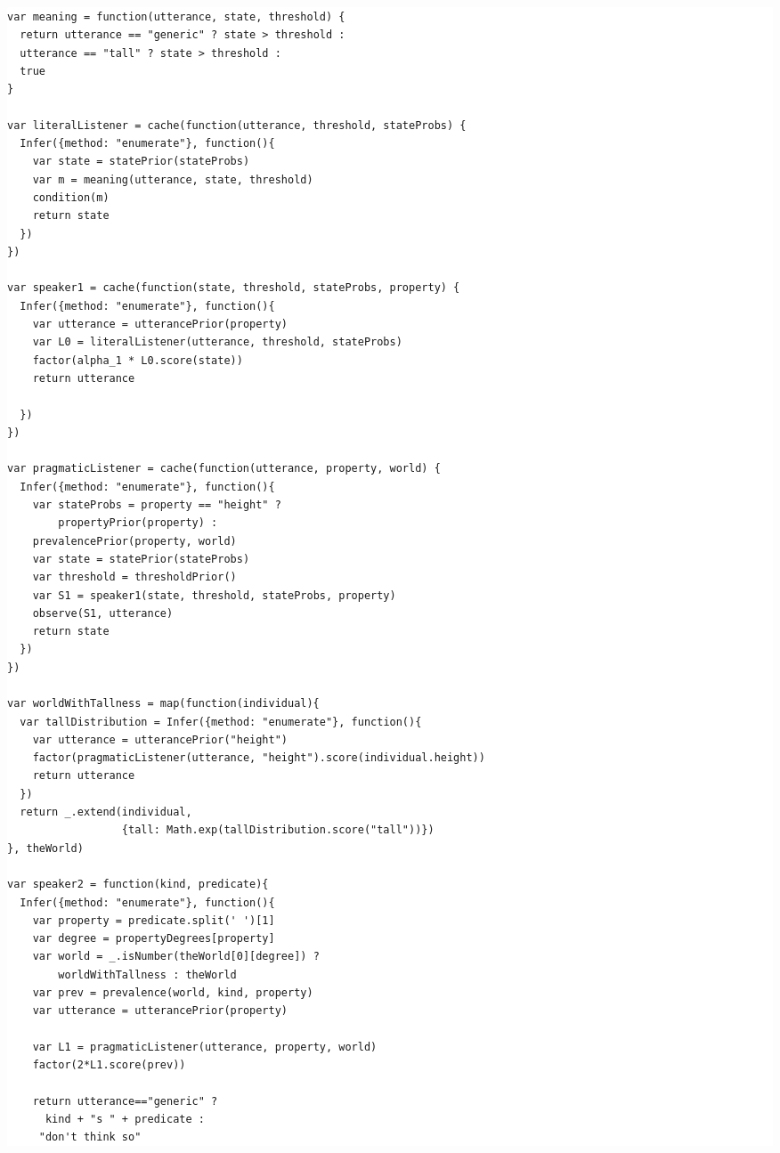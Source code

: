 ~~~~
var meaning = function(utterance, state, threshold) {
  return utterance == "generic" ? state > threshold :
  utterance == "tall" ? state > threshold :
  true
}

var literalListener = cache(function(utterance, threshold, stateProbs) {
  Infer({method: "enumerate"}, function(){
    var state = statePrior(stateProbs)
    var m = meaning(utterance, state, threshold)
    condition(m)
    return state
  })
})

var speaker1 = cache(function(state, threshold, stateProbs, property) {
  Infer({method: "enumerate"}, function(){
    var utterance = utterancePrior(property)
    var L0 = literalListener(utterance, threshold, stateProbs)
    factor(alpha_1 * L0.score(state))
    return utterance

  })
})

var pragmaticListener = cache(function(utterance, property, world) {
  Infer({method: "enumerate"}, function(){
    var stateProbs = property == "height" ?
        propertyPrior(property) :
    prevalencePrior(property, world)
    var state = statePrior(stateProbs)
    var threshold = thresholdPrior()
    var S1 = speaker1(state, threshold, stateProbs, property)
    observe(S1, utterance)
    return state
  })
})

var worldWithTallness = map(function(individual){
  var tallDistribution = Infer({method: "enumerate"}, function(){
    var utterance = utterancePrior("height")
    factor(pragmaticListener(utterance, "height").score(individual.height))
    return utterance
  })
  return _.extend(individual,
                  {tall: Math.exp(tallDistribution.score("tall"))})
}, theWorld)

var speaker2 = function(kind, predicate){
  Infer({method: "enumerate"}, function(){
    var property = predicate.split(' ')[1]
    var degree = propertyDegrees[property]
    var world = _.isNumber(theWorld[0][degree]) ? 
        worldWithTallness : theWorld
    var prev = prevalence(world, kind, property)
    var utterance = utterancePrior(property)

    var L1 = pragmaticListener(utterance, property, world)
    factor(2*L1.score(prev))

    return utterance=="generic" ? 
      kind + "s " + predicate :
     "don't think so"
~~~~